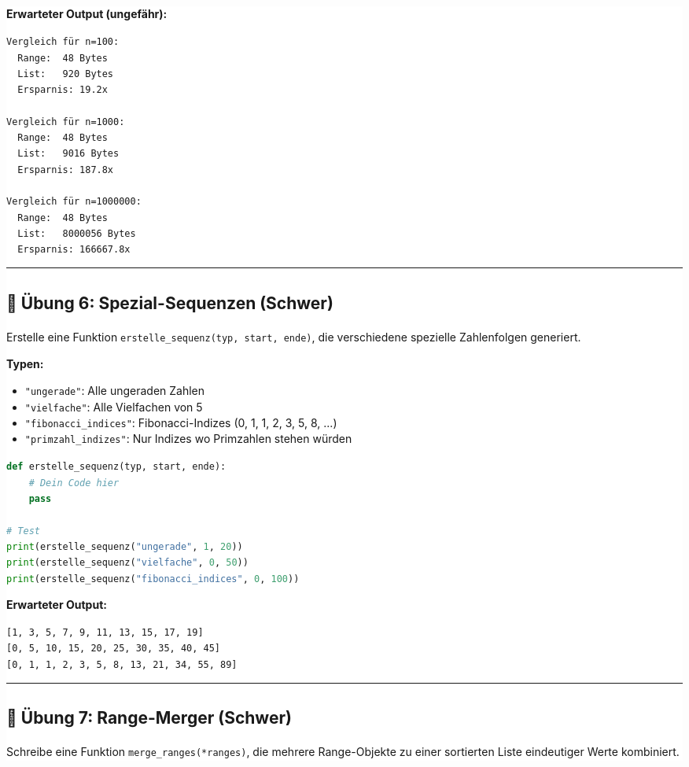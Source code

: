 **Erwarteter Output (ungefähr):**
```
Vergleich für n=100:
  Range:  48 Bytes
  List:   920 Bytes
  Ersparnis: 19.2x

Vergleich für n=1000:
  Range:  48 Bytes
  List:   9016 Bytes
  Ersparnis: 187.8x

Vergleich für n=1000000:
  Range:  48 Bytes
  List:   8000056 Bytes
  Ersparnis: 166667.8x
```

---

## 📝 Übung 6: Spezial-Sequenzen (Schwer)

Erstelle eine Funktion `erstelle_sequenz(typ, start, ende)`, die verschiedene spezielle Zahlenfolgen generiert.

**Typen:**
- `"ungerade"`: Alle ungeraden Zahlen
- `"vielfache"`: Alle Vielfachen von 5
- `"fibonacci_indices"`: Fibonacci-Indizes (0, 1, 1, 2, 3, 5, 8, ...)
- `"primzahl_indizes"`: Nur Indizes wo Primzahlen stehen würden

```python
def erstelle_sequenz(typ, start, ende):
    # Dein Code hier
    pass

# Test
print(erstelle_sequenz("ungerade", 1, 20))
print(erstelle_sequenz("vielfache", 0, 50))
print(erstelle_sequenz("fibonacci_indices", 0, 100))
```

**Erwarteter Output:**
```
[1, 3, 5, 7, 9, 11, 13, 15, 17, 19]
[0, 5, 10, 15, 20, 25, 30, 35, 40, 45]
[0, 1, 1, 2, 3, 5, 8, 13, 21, 34, 55, 89]
```

---

## 📝 Übung 7: Range-Merger (Schwer)

Schreibe eine Funktion `merge_ranges(*ranges)`, die mehrere Range-Objekte zu einer sortierten Liste eindeutiger Werte kombiniert.

